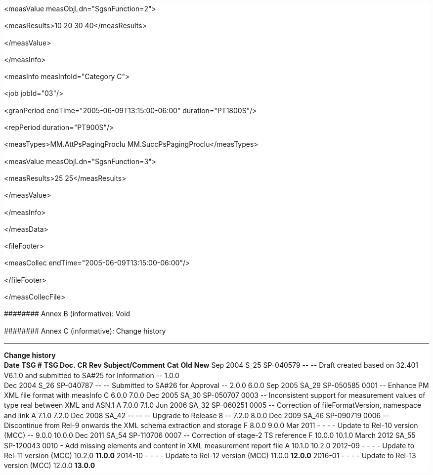 \<measValue measObjLdn=\"SgsnFunction=2\"\>

\<measResults\>10 20 30 40\</measResults\>

\</measValue\>

\</measInfo\>

\<measInfo measInfoId=\"Category C\"\>

\<job jobId=\"03\"/\>

\<granPeriod endTime=\"2005-06-09T13:15:00-06:00\"
duration=\"PT1800S\"/\>

\<repPeriod duration=\"PT900S\"/\>

\<measTypes\>MM.AttPsPagingProcIu MM.SuccPsPagingProcIu\</measTypes\>

\<measValue measObjLdn=\"SgsnFunction=3\"\>

\<measResults\>25 25\</measResults\>

\</measValue\>

\</measInfo\>

\</measData\>

\<fileFooter\>

\<measCollec endTime=\"2005-06-09T13:15:00-06:00\"/\>

\</fileFooter\>

\</measCollecFile\>

######## Annex B (informative): Void

######## Annex C (informative): Change history

  -------------------- ------------ -------------- -------- --------- -------------------------------------------------------------------------------- --------- --------- ------------
  **Change history**                                                                                                                                                       
  **Date**             **TSG \#**   **TSG Doc.**   **CR**   **Rev**   **Subject/Comment**                                                              **Cat**   **Old**   **New**
  Sep 2004             S\_25        SP-040579      \--      \--       Draft created based on 32.401 V6.1.0 and submitted to SA\#25 for Information     \--       1.0.0     
  Dec 2004             S\_26        SP-040787      \--      \--       Submitted to SA\#26 for Approval                                                 \--       2.0.0     6.0.0
  Sep 2005             SA\_29       SP-050585      0001     \--       Enhance PM XML file format with measInfo                                         C         6.0.0     7.0.0
  Dec 2005             SA\_30       SP-050707      0003     \--       Inconsistent support for measurement values of type real between XML and ASN.1   A         7.0.0     7.1.0
  Jun 2006             SA\_32       SP-060251      0005     \--       Correction of fileFormatVersion, namespace and link                              A         7.1.0     7.2.0
  Dec 2008             SA\_42       \--            \--      \--       Upgrade to Release 8                                                             \--       7.2.0     8.0.0
  Dec 2009             SA\_46       SP-090719      0006     \--       Discontinue from Rel-9 onwards the XML schema extraction and storage             F         8.0.0     9.0.0
  Mar 2011             \-           \-             \-       \-        Update to Rel-10 version (MCC)                                                   \--       9.0.0     10.0.0
  Dec 2011             SA\_54       SP-110706      0007     \--       Correction of stage-2 TS reference                                               F         10.0.0    10.1.0
  March 2012           SA\_55       SP-120043      0010     \-        Add missing elements and content in XML measurement report file                  A         10.1.0    10.2.0
  2012-09              \-           \-             \-       \-        Update to Rel-11 version (MCC)                                                             10.2.0    **11.0.0**
  2014-10              \-           \-             \-       \-        Update to Rel-12 version (MCC)                                                             11.0.0    **12.0.0**
  2016-01              \-           \-             \-       \-        Update to Rel-13 version (MCC)                                                             12.0.0    **13.0.0**